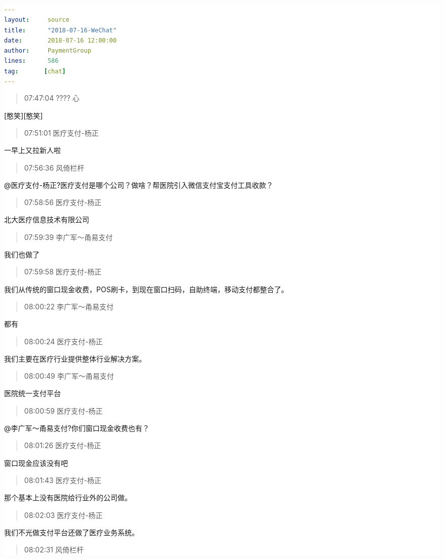 ```yaml
---
layout:     source 
title:      "2018-07-16-WeChat"
date:       2018-07-16 12:00:00
author:     PaymentGroup
lines:      586 
tag:       [chat]
---
```

> 07:47:04  ???? 心  
   
[憨笑][憨笑]  
   
> 07:51:01  医疗支付-杨正  
   
一早上又拉新人啦  
   
> 07:56:36  风倚栏杆  
   
@医疗支付-杨正?医疗支付是哪个公司？做啥？帮医院引入微信支付宝支付工具收款？  
   
> 07:58:56  医疗支付-杨正  
   
北大医疗信息技术有限公司  
   
> 07:59:39  李广军～甬易支付  
   
我们也做了  
   
> 07:59:58  医疗支付-杨正  
   
我们从传统的窗口现金收费，POS刷卡，到现在窗口扫码，自助终端，移动支付都整合了。  
   
> 08:00:22  李广军～甬易支付  
   
都有  
   
> 08:00:24  医疗支付-杨正  
   
我们主要在医疗行业提供整体行业解决方案。  
   
> 08:00:49  李广军～甬易支付  
   
医院统一支付平台  
   
> 08:00:59  医疗支付-杨正  
   
@李广军～甬易支付?你们窗口现金收费也有？  
   
> 08:01:26  医疗支付-杨正  
   
窗口现金应该没有吧  
   
> 08:01:43  医疗支付-杨正  
   
那个基本上没有医院给行业外的公司做。  
   
> 08:02:03  医疗支付-杨正  
   
我们不光做支付平台还做了医疗业务系统。  
   
> 08:02:31  风倚栏杆  
   